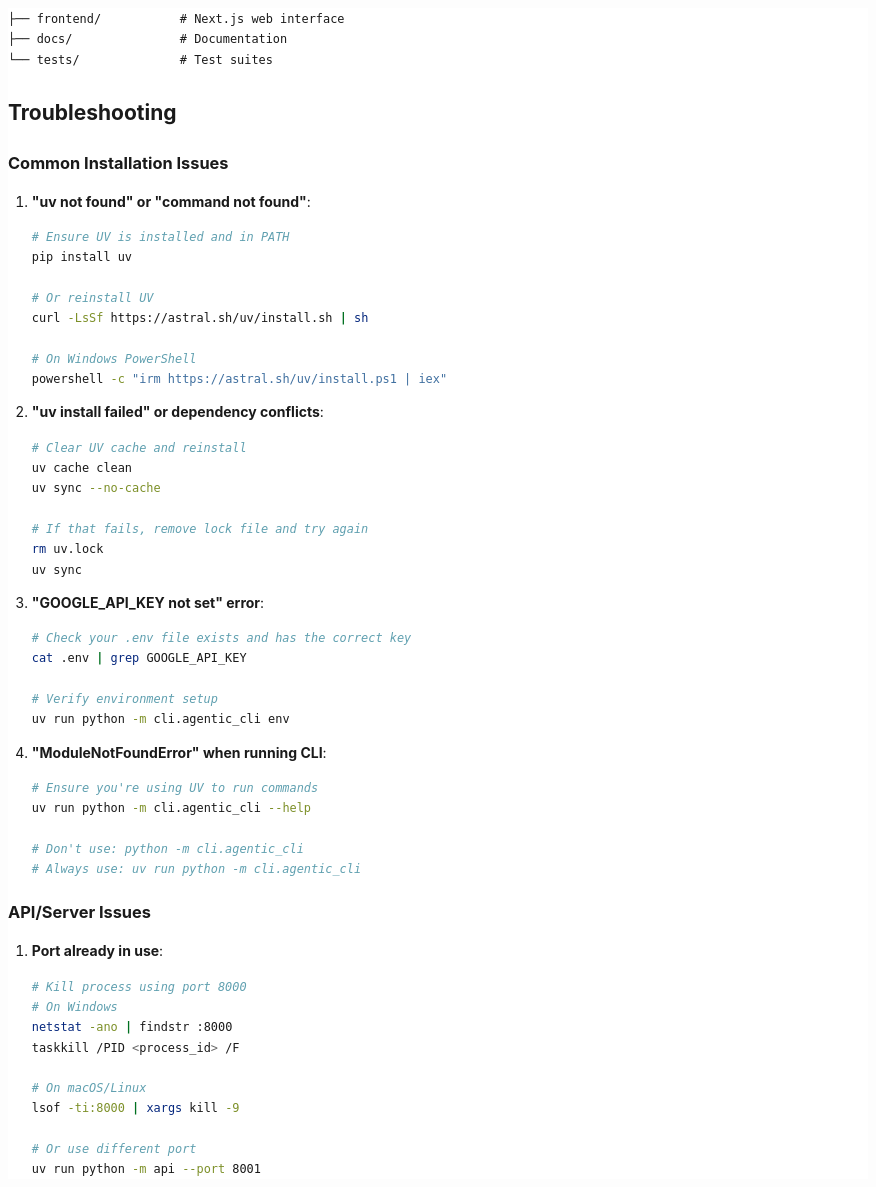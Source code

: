 ```
├── frontend/           # Next.js web interface
├── docs/               # Documentation
└── tests/              # Test suites
```

## Troubleshooting

### Common Installation Issues

1. **"uv not found" or "command not found"**:
   ```bash
   # Ensure UV is installed and in PATH
   pip install uv
   
   # Or reinstall UV
   curl -LsSf https://astral.sh/uv/install.sh | sh
   
   # On Windows PowerShell
   powershell -c "irm https://astral.sh/uv/install.ps1 | iex"
   ```

2. **"uv install failed" or dependency conflicts**:
   ```bash
   # Clear UV cache and reinstall
   uv cache clean
   uv sync --no-cache
   
   # If that fails, remove lock file and try again
   rm uv.lock
   uv sync
   ```

3. **"GOOGLE_API_KEY not set" error**:
   ```bash
   # Check your .env file exists and has the correct key
   cat .env | grep GOOGLE_API_KEY
   
   # Verify environment setup
   uv run python -m cli.agentic_cli env
   ```

4. **"ModuleNotFoundError" when running CLI**:
   ```bash
   # Ensure you're using UV to run commands
   uv run python -m cli.agentic_cli --help
   
   # Don't use: python -m cli.agentic_cli
   # Always use: uv run python -m cli.agentic_cli
   ```

### API/Server Issues

1. **Port already in use**:
   ```bash
   # Kill process using port 8000
   # On Windows
   netstat -ano | findstr :8000
   taskkill /PID <process_id> /F
   
   # On macOS/Linux
   lsof -ti:8000 | xargs kill -9
   
   # Or use different port
   uv run python -m api --port 8001
   ```
